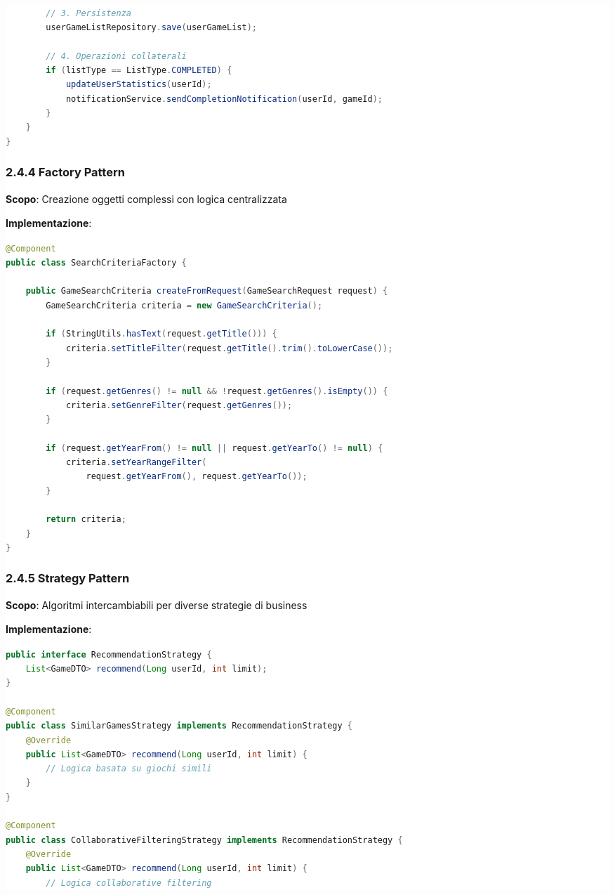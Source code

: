 ```java
        // 3. Persistenza
        userGameListRepository.save(userGameList);
        
        // 4. Operazioni collaterali
        if (listType == ListType.COMPLETED) {
            updateUserStatistics(userId);
            notificationService.sendCompletionNotification(userId, gameId);
        }
    }
}
```

### 2.4.4 Factory Pattern

**Scopo**: Creazione oggetti complessi con logica centralizzata

**Implementazione**:
```java
@Component
public class SearchCriteriaFactory {
    
    public GameSearchCriteria createFromRequest(GameSearchRequest request) {
        GameSearchCriteria criteria = new GameSearchCriteria();
        
        if (StringUtils.hasText(request.getTitle())) {
            criteria.setTitleFilter(request.getTitle().trim().toLowerCase());
        }
        
        if (request.getGenres() != null && !request.getGenres().isEmpty()) {
            criteria.setGenreFilter(request.getGenres());
        }
        
        if (request.getYearFrom() != null || request.getYearTo() != null) {
            criteria.setYearRangeFilter(
                request.getYearFrom(), request.getYearTo());
        }
        
        return criteria;
    }
}
```

### 2.4.5 Strategy Pattern

**Scopo**: Algoritmi intercambiabili per diverse strategie di business

**Implementazione**:
```java
public interface RecommendationStrategy {
    List<GameDTO> recommend(Long userId, int limit);
}

@Component
public class SimilarGamesStrategy implements RecommendationStrategy {
    @Override
    public List<GameDTO> recommend(Long userId, int limit) {
        // Logica basata su giochi simili
    }
}

@Component
public class CollaborativeFilteringStrategy implements RecommendationStrategy {
    @Override
    public List<GameDTO> recommend(Long userId, int limit) {
        // Logica collaborative filtering
```